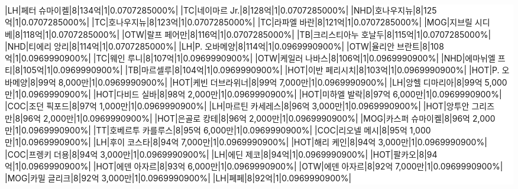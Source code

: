 |LH|페터 슈마이켈|8|134억|1|0.0707285000%|
|TC|네이마르 Jr.|8|128억|1|0.0707285000%|
|NHD|호나우지뉴|8|125억|1|0.0707285000%|
|TC|호나우지뉴|8|123억|1|0.0707285000%|
|TC|라파엘 바란|8|121억|1|0.0707285000%|
|MOG|지브릴 시디베|8|118억|1|0.0707285000%|
|OTW|랄프 페어만|8|116억|1|0.0707285000%|
|TB|크리스티아누 호날두|8|115억|1|0.0707285000%|
|NHD|티에리 앙리|8|114억|1|0.0707285000%|
|LH|P. 오바메양|8|114억|1|0.0969990900%|
|OTW|율리안 브란트|8|108억|1|0.0969990900%|
|TC|웨인 루니|8|107억|1|0.0969990900%|
|OTW|케일러 나바스|8|106억|1|0.0969990900%|
|NHD|에마뉘엘 프티|8|105억|1|0.0969990900%|
|TB|마르셀루|8|104억|1|0.0969990900%|
|HOT|이반 페리시치|8|103억|1|0.0969990900%|
|HOT|P. 오바메양|8|99억 8,000만|1|0.0969990900%|
|HOT|케빈 더브라위너|8|99억 7,000만|1|0.0969990900%|
|LH|앙헬 디마리아|8|99억 5,000만|1|0.0969990900%|
|HOT|다비드 실바|8|98억 2,000만|1|0.0969990900%|
|HOT|미하엘 발락|8|97억 6,000만|1|0.0969990900%|
|COC|조던 픽포드|8|97억 1,000만|1|0.0969990900%|
|LH|마르틴 카세레스|8|96억 3,000만|1|0.0969990900%|
|HOT|앙투안 그리즈만|8|96억 2,000만|1|0.0969990900%|
|HOT|은골로 캉테|8|96억 2,000만|1|0.0969990900%|
|MOG|카스퍼 슈마이켈|8|96억 2,000만|1|0.0969990900%|
|TT|호베르투 카를루스|8|95억 6,000만|1|0.0969990900%|
|COC|리오넬 메시|8|95억 1,000만|1|0.0969990900%|
|LH|후이 코스타|8|94억 7,000만|1|0.0969990900%|
|HOT|해리 케인|8|94억 3,000만|1|0.0969990900%|
|COC|프렝키 더용|8|94억 3,000만|1|0.0969990900%|
|LH|에딘 제코|8|94억|1|0.0969990900%|
|HOT|팔카오|8|94억|1|0.0969990900%|
|HOT|에덴 아자르|8|93억 6,000만|1|0.0969990900%|
|OTW|에덴 아자르|8|92억 7,000만|1|0.0969990900%|
|MOG|카밀 글리크|8|92억 3,000만|1|0.0969990900%|
|LH|페페|8|92억|1|0.0969990900%|